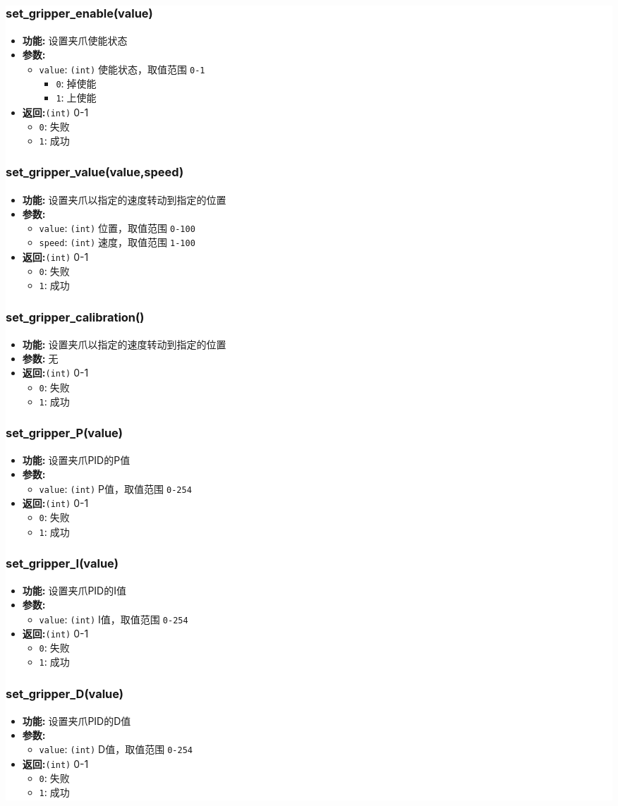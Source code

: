 ### set_gripper_enable(value)

- **功能:** 设置夹爪使能状态
- **参数:** 
  - `value`: `(int)` 使能状态，取值范围 `0-1`
    - `0`: 掉使能
    - `1`: 上使能
- **返回:**`(int)` 0-1
  - `0`: 失败
  - `1`: 成功

### set_gripper_value(value,speed)

- **功能:** 设置夹爪以指定的速度转动到指定的位置
- **参数:** 
  - `value`: `(int)` 位置，取值范围 `0-100`
  - `speed`: `(int)` 速度，取值范围 `1-100` 
- **返回:**`(int)` 0-1
  - `0`: 失败
  - `1`: 成功

### set_gripper_calibration()

- **功能:** 设置夹爪以指定的速度转动到指定的位置
- **参数:** 无
- **返回:**`(int)` 0-1
  - `0`: 失败
  - `1`: 成功

### set_gripper_P(value)

- **功能:** 设置夹爪PID的P值
- **参数:** 
  - `value`: `(int)` P值，取值范围 `0-254`
- **返回:**`(int)` 0-1
  - `0`: 失败
  - `1`: 成功

### set_gripper_I(value)

- **功能:** 设置夹爪PID的I值
- **参数:** 
  - `value`: `(int)` I值，取值范围 `0-254`
- **返回:**`(int)` 0-1
  - `0`: 失败
  - `1`: 成功

### set_gripper_D(value)

- **功能:** 设置夹爪PID的D值
- **参数:** 
  - `value`: `(int)` D值，取值范围 `0-254`
- **返回:**`(int)` 0-1
  - `0`: 失败
  - `1`: 成功
